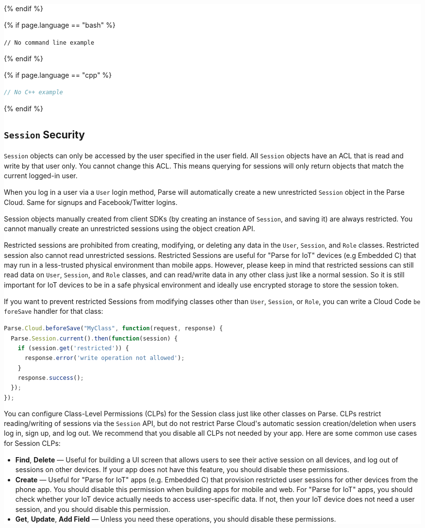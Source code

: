 {% endif %}

{% if page.language == "bash" %}
```bash
// No command line example
```
{% endif %}

{% if page.language == "cpp" %}
```cpp
// No C++ example
```
{% endif %}

## `Session`  Security

`Session` objects can only be accessed by the user specified in the user field. All `Session` objects have an ACL that is read and write by that user only. You cannot change this ACL. This means querying for sessions will only return objects that match the current logged-in user.

When you log in a user via a `User` login method, Parse will automatically create a new unrestricted `Session` object in the Parse Cloud. Same for signups and Facebook/Twitter logins.

Session objects manually created from client SDKs (by creating an instance of `Session`, and saving it) are always restricted. You cannot manually create an unrestricted sessions using the object creation API.

Restricted sessions are prohibited from creating, modifying, or deleting any data in the `User`, `Session`, and `Role` classes. Restricted session also cannot read unrestricted sessions. Restricted Sessions are useful for "Parse for IoT" devices (e.g Embedded C) that may run in a less-trusted physical environment than mobile apps. However, please keep in mind that restricted sessions can still read data on `User`, `Session`, and `Role` classes, and can read/write data in any other class just like a normal session. So it is still important for IoT devices to be in a safe physical environment and ideally use encrypted storage to store the session token.

If you want to prevent restricted Sessions from modifying classes other than `User`, `Session`, or `Role`, you can write a Cloud Code `beforeSave` handler for that class:

```js
Parse.Cloud.beforeSave("MyClass", function(request, response) {
  Parse.Session.current().then(function(session) {
    if (session.get('restricted')) {
      response.error('write operation not allowed');
    }
    response.success();
  });
});
```
You can configure Class-Level Permissions (CLPs) for the Session class just like other classes on Parse. CLPs restrict reading/writing of sessions via the `Session` API, but do not restrict Parse Cloud's automatic session creation/deletion when users log in, sign up, and log out. We recommend that you disable all CLPs not needed by your app. Here are some common use cases for Session CLPs:

* **Find**, **Delete** — Useful for building a UI screen that allows users to see their active session on all devices, and log out of sessions on other devices. If your app does not have this feature, you should disable these permissions.
* **Create** — Useful for "Parse for IoT" apps (e.g. Embedded C) that provision restricted user sessions for other devices from the phone app. You should disable this permission when building apps for mobile and web. For "Parse for IoT" apps, you should check whether your IoT device actually needs to access user-specific data. If not, then your IoT device does not need a user session, and you should disable this permission.
* **Get**, **Update**, **Add Field** — Unless you need these operations, you should disable these permissions.
